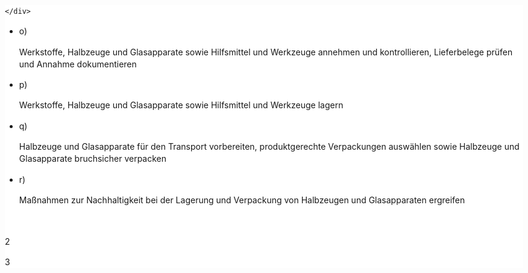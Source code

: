     </div>

  - o)
    
    <div style="">
    
    Werkstoffe, Halbzeuge und Glasapparate sowie Hilfsmittel und
    Werkzeuge annehmen und kontrollieren, Lieferbelege prüfen und
    Annahme dokumentieren
    
    </div>

  - p)
    
    <div style="">
    
    Werkstoffe, Halbzeuge und Glasapparate sowie Hilfsmittel und
    Werkzeuge lagern
    
    </div>

  - q)
    
    <div style="">
    
    Halbzeuge und Glasapparate für den Transport vorbereiten,
    produktgerechte Verpackungen auswählen sowie Halbzeuge und
    Glasapparate bruchsicher verpacken
    
    </div>

  - r)
    
    <div style="">
    
    Maßnahmen zur Nachhaltigkeit bei der Lagerung und Verpackung von
    Halbzeugen und Glasapparaten ergreifen
    
    </div>

</td>

<td style="border-right: 0.5pt solid ; border-bottom: 0.5pt solid ; " align="left" valign="top" charoff="50">

 

</td>

<td style="border-bottom: 0.5pt solid ; " align="center" valign="middle" charoff="50">

2

</td>

</tr>

<tr>

<td style="border-right: 0.5pt solid ; border-bottom: 0.5pt solid ; " align="center" valign="top" charoff="50">

3
